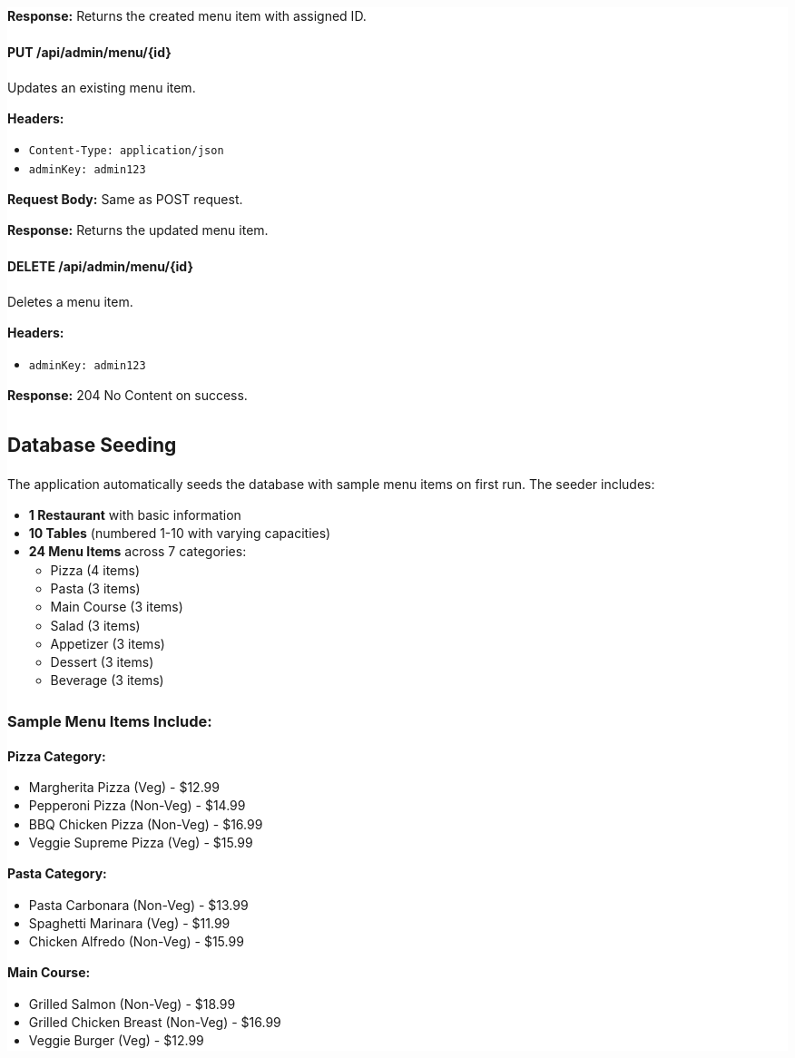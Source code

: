 **Response:** Returns the created menu item with assigned ID.

#### PUT /api/admin/menu/{id}
Updates an existing menu item.

**Headers:**
- `Content-Type: application/json`
- `adminKey: admin123`

**Request Body:** Same as POST request.

**Response:** Returns the updated menu item.

#### DELETE /api/admin/menu/{id}
Deletes a menu item.

**Headers:**
- `adminKey: admin123`

**Response:** 204 No Content on success.

## Database Seeding

The application automatically seeds the database with sample menu items on first run. The seeder includes:

- **1 Restaurant** with basic information
- **10 Tables** (numbered 1-10 with varying capacities)
- **24 Menu Items** across 7 categories:
  - Pizza (4 items)
  - Pasta (3 items)
  - Main Course (3 items)
  - Salad (3 items)
  - Appetizer (3 items)
  - Dessert (3 items)
  - Beverage (3 items)

### Sample Menu Items Include:

**Pizza Category:**
- Margherita Pizza (Veg) - $12.99
- Pepperoni Pizza (Non-Veg) - $14.99
- BBQ Chicken Pizza (Non-Veg) - $16.99
- Veggie Supreme Pizza (Veg) - $15.99

**Pasta Category:**
- Pasta Carbonara (Non-Veg) - $13.99
- Spaghetti Marinara (Veg) - $11.99
- Chicken Alfredo (Non-Veg) - $15.99

**Main Course:**
- Grilled Salmon (Non-Veg) - $18.99
- Grilled Chicken Breast (Non-Veg) - $16.99
- Veggie Burger (Veg) - $12.99
